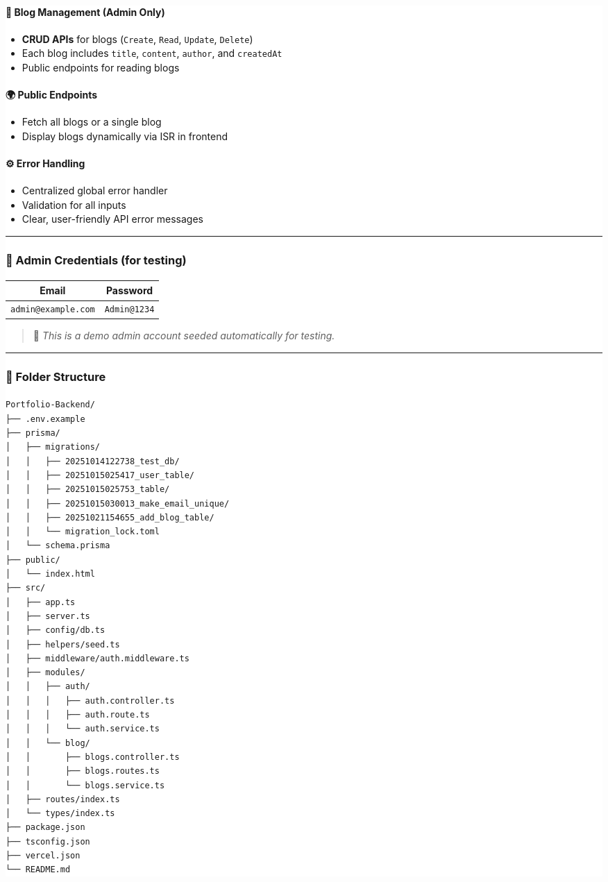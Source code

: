 #### 📝 Blog Management (Admin Only)

* **CRUD APIs** for blogs (`Create`, `Read`, `Update`, `Delete`)
* Each blog includes `title`, `content`, `author`, and `createdAt`
* Public endpoints for reading blogs

#### 🌍 Public Endpoints

* Fetch all blogs or a single blog
* Display blogs dynamically via ISR in frontend

#### ⚙️ Error Handling

* Centralized global error handler
* Validation for all inputs
* Clear, user-friendly API error messages

---

### 👤 Admin Credentials (for testing)

| Email               | Password     |
| ------------------- | ------------ |
| `admin@example.com` | `Admin@1234` |

> 🧩 *This is a demo admin account seeded automatically for testing.*

---

### 📁 Folder Structure

```
Portfolio-Backend/
├── .env.example
├── prisma/
│   ├── migrations/
│   │   ├── 20251014122738_test_db/
│   │   ├── 20251015025417_user_table/
│   │   ├── 20251015025753_table/
│   │   ├── 20251015030013_make_email_unique/
│   │   ├── 20251021154655_add_blog_table/
│   │   └── migration_lock.toml
│   └── schema.prisma
├── public/
│   └── index.html
├── src/
│   ├── app.ts
│   ├── server.ts
│   ├── config/db.ts
│   ├── helpers/seed.ts
│   ├── middleware/auth.middleware.ts
│   ├── modules/
│   │   ├── auth/
│   │   │   ├── auth.controller.ts
│   │   │   ├── auth.route.ts
│   │   │   └── auth.service.ts
│   │   └── blog/
│   │       ├── blogs.controller.ts
│   │       ├── blogs.routes.ts
│   │       └── blogs.service.ts
│   ├── routes/index.ts
│   └── types/index.ts
├── package.json
├── tsconfig.json
├── vercel.json
└── README.md
```